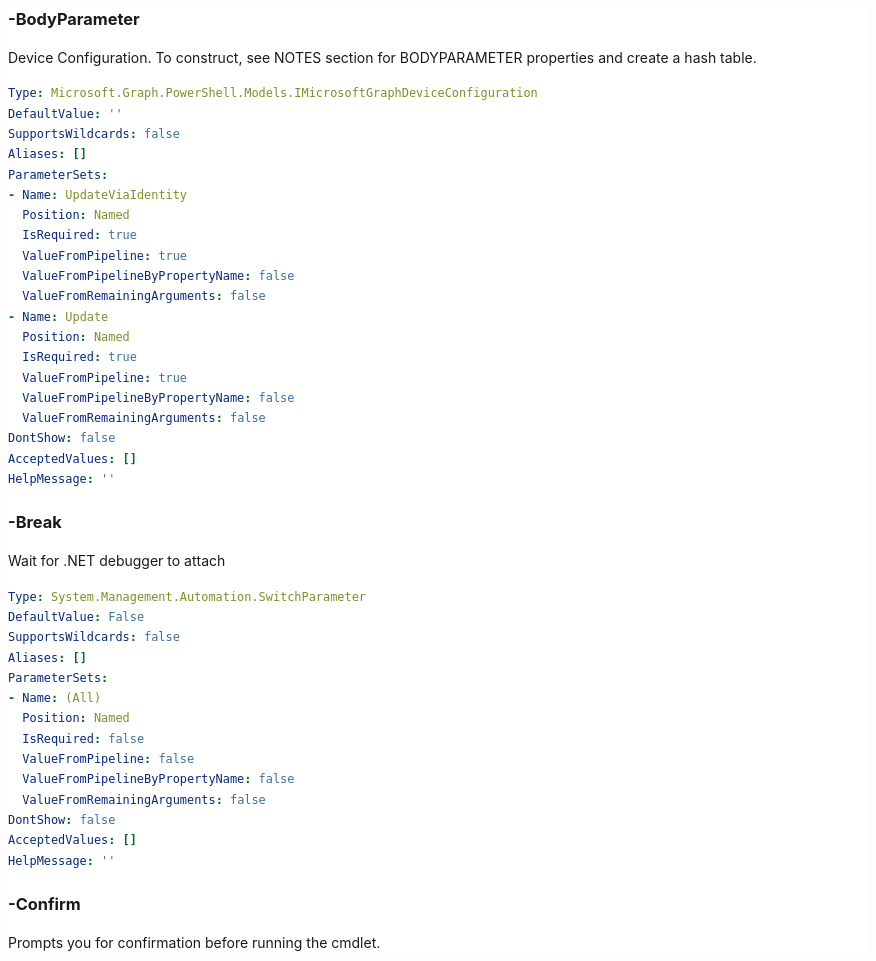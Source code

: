 ### -BodyParameter

Device Configuration.
To construct, see NOTES section for BODYPARAMETER properties and create a hash table.

```yaml
Type: Microsoft.Graph.PowerShell.Models.IMicrosoftGraphDeviceConfiguration
DefaultValue: ''
SupportsWildcards: false
Aliases: []
ParameterSets:
- Name: UpdateViaIdentity
  Position: Named
  IsRequired: true
  ValueFromPipeline: true
  ValueFromPipelineByPropertyName: false
  ValueFromRemainingArguments: false
- Name: Update
  Position: Named
  IsRequired: true
  ValueFromPipeline: true
  ValueFromPipelineByPropertyName: false
  ValueFromRemainingArguments: false
DontShow: false
AcceptedValues: []
HelpMessage: ''
```

### -Break

Wait for .NET debugger to attach

```yaml
Type: System.Management.Automation.SwitchParameter
DefaultValue: False
SupportsWildcards: false
Aliases: []
ParameterSets:
- Name: (All)
  Position: Named
  IsRequired: false
  ValueFromPipeline: false
  ValueFromPipelineByPropertyName: false
  ValueFromRemainingArguments: false
DontShow: false
AcceptedValues: []
HelpMessage: ''
```

### -Confirm

Prompts you for confirmation before running the cmdlet.
